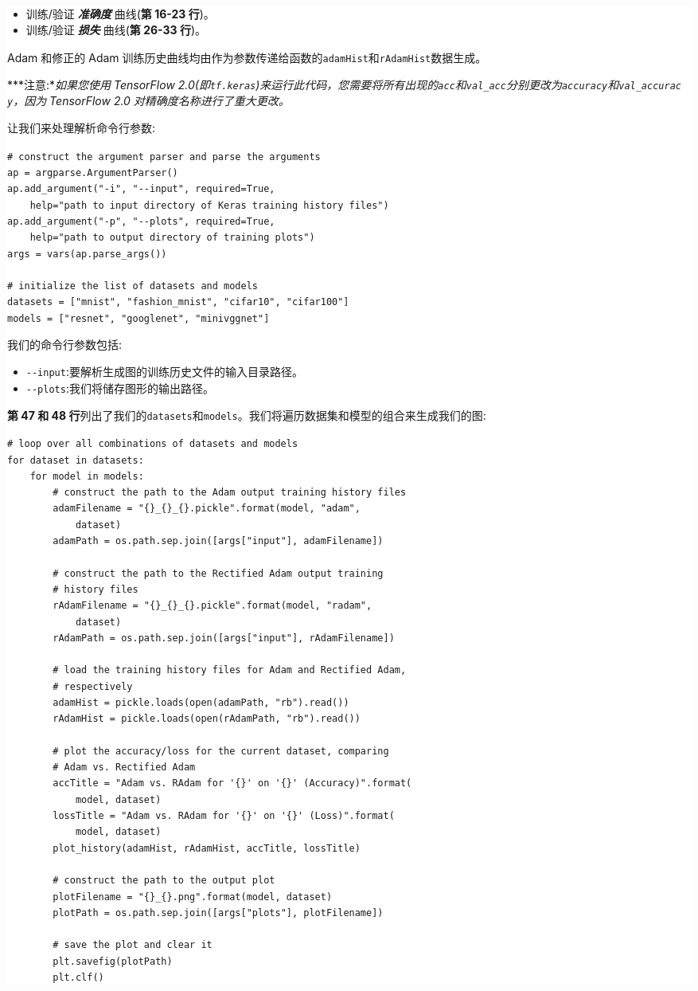 *   训练/验证 ***准确度*** 曲线(**第 16-23 行**)。
*   训练/验证 ***损失*** 曲线(**第 26-33 行**)。

Adam 和修正的 Adam 训练历史曲线均由作为参数传递给函数的`adamHist`和`rAdamHist`数据生成。

***注意:**如果您使用 TensorFlow 2.0(即`tf.keras`)来运行此代码，您需要将所有出现的`acc`和`val_acc`分别更改为`accuracy`和`val_accuracy`，因为 TensorFlow 2.0 对精确度名称进行了重大更改。*

让我们来处理解析命令行参数:

```
# construct the argument parser and parse the arguments
ap = argparse.ArgumentParser()
ap.add_argument("-i", "--input", required=True,
	help="path to input directory of Keras training history files")
ap.add_argument("-p", "--plots", required=True,
	help="path to output directory of training plots")
args = vars(ap.parse_args())

# initialize the list of datasets and models
datasets = ["mnist", "fashion_mnist", "cifar10", "cifar100"]
models = ["resnet", "googlenet", "minivggnet"]

```

我们的命令行参数包括:

*   `--input`:要解析生成图的训练历史文件的输入目录路径。
*   `--plots`:我们将储存图形的输出路径。

**第 47 和 48 行**列出了我们的`datasets`和`models`。我们将遍历数据集和模型的组合来生成我们的图:

```
# loop over all combinations of datasets and models
for dataset in datasets:
	for model in models:
		# construct the path to the Adam output training history files
		adamFilename = "{}_{}_{}.pickle".format(model, "adam",
			dataset)
		adamPath = os.path.sep.join([args["input"], adamFilename])

		# construct the path to the Rectified Adam output training
		# history files
		rAdamFilename = "{}_{}_{}.pickle".format(model, "radam",
			dataset)
		rAdamPath = os.path.sep.join([args["input"], rAdamFilename])

		# load the training history files for Adam and Rectified Adam,
		# respectively
		adamHist = pickle.loads(open(adamPath, "rb").read())
		rAdamHist = pickle.loads(open(rAdamPath, "rb").read())

		# plot the accuracy/loss for the current dataset, comparing
		# Adam vs. Rectified Adam
		accTitle = "Adam vs. RAdam for '{}' on '{}' (Accuracy)".format(
			model, dataset)
		lossTitle = "Adam vs. RAdam for '{}' on '{}' (Loss)".format(
			model, dataset)
		plot_history(adamHist, rAdamHist, accTitle, lossTitle)

		# construct the path to the output plot
		plotFilename = "{}_{}.png".format(model, dataset)
		plotPath = os.path.sep.join([args["plots"], plotFilename])

		# save the plot and clear it
		plt.savefig(plotPath)
		plt.clf()

```